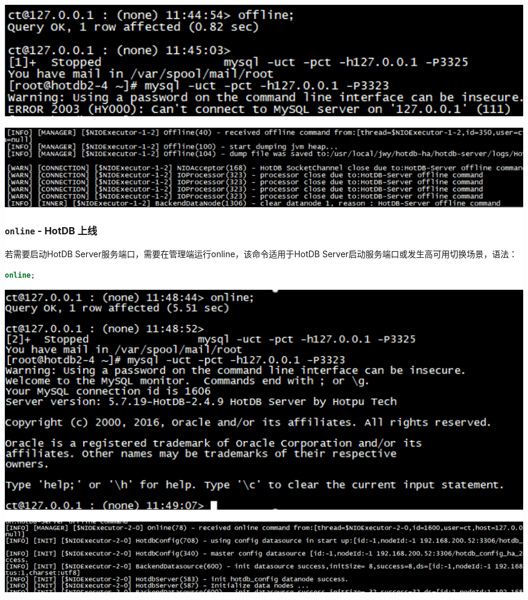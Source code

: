 ![](assets/hotdb-server-management-commands/image81.png)

![](assets/hotdb-server-management-commands/image82.png)

### `online` - HotDB 上线

若需要启动HotDB Server服务端口，需要在管理端运行online，该命令适用于HotDB Server启动服务端口或发生高可用切换场景，语法：

```sql
online;
```

![](assets/hotdb-server-management-commands/image83.png)

![](assets/hotdb-server-management-commands/image84.png)
